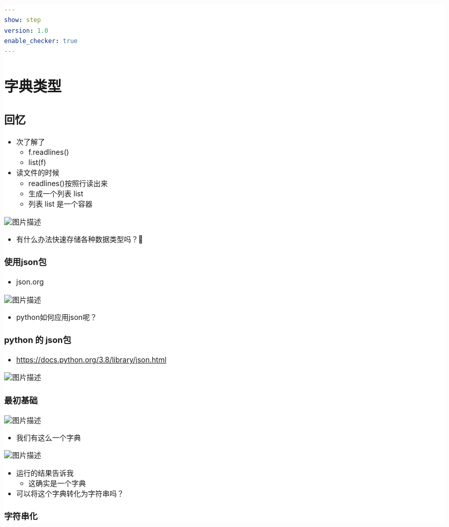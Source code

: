 ```yaml
---
show: step
version: 1.0
enable_checker: true
---
```


# 字典类型

## 回忆

- 次了解了 
	- f.readlines()
	- list(f)
- 读文件的时候
  - readlines()按照行读出来
  - 生成一个列表 list
  - 列表 list 是一个容器

![图片描述](https://doc.shiyanlou.com/courses/uid1190679-20220830-1661868383232)

- 有什么办法快速存储各种数据类型吗？🤔

### 使用json包

- json.org

![图片描述](https://doc.shiyanlou.com/courses/uid1190679-20231008-1696771883096)

- python如何应用json呢？

### python 的 json包

- https://docs.python.org/3.8/library/json.html

![图片描述](https://doc.shiyanlou.com/courses/uid1190679-20231008-1696771950867)

### 最初基础

![图片描述](https://doc.shiyanlou.com/courses/uid1190679-20221219-1671455394329)

- 我们有这么一个字典

![图片描述](https://doc.shiyanlou.com/courses/uid1190679-20221219-1671454511376)

- 运行的结果告诉我
	- 这确实是一个字典
- 可以将这个字典转化为字符串吗？

### 字符串化

